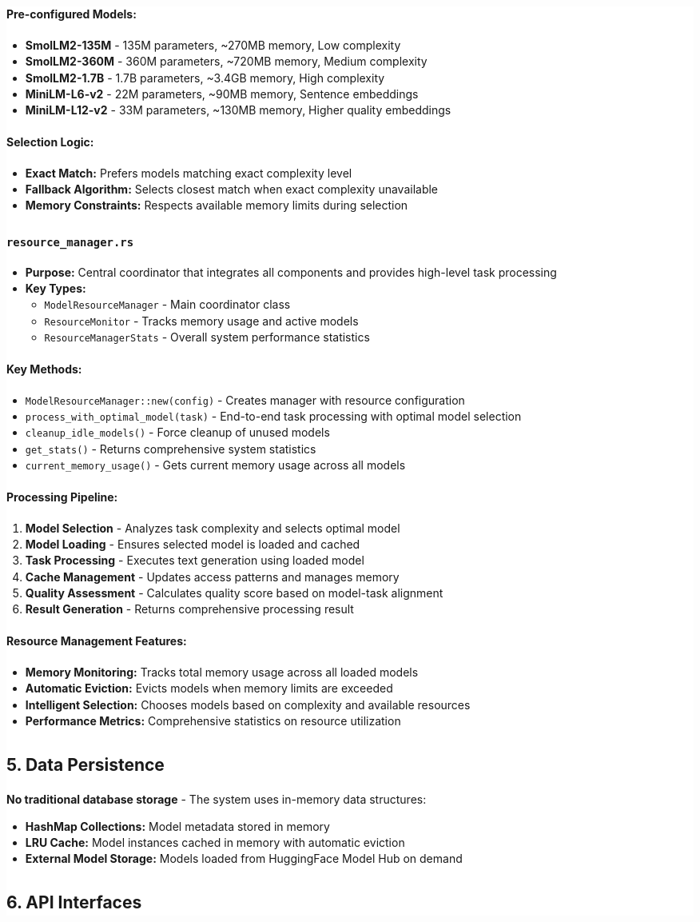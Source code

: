#### Pre-configured Models:
- **SmolLM2-135M** - 135M parameters, ~270MB memory, Low complexity
- **SmolLM2-360M** - 360M parameters, ~720MB memory, Medium complexity  
- **SmolLM2-1.7B** - 1.7B parameters, ~3.4GB memory, High complexity
- **MiniLM-L6-v2** - 22M parameters, ~90MB memory, Sentence embeddings
- **MiniLM-L12-v2** - 33M parameters, ~130MB memory, Higher quality embeddings

#### Selection Logic:
- **Exact Match:** Prefers models matching exact complexity level
- **Fallback Algorithm:** Selects closest match when exact complexity unavailable
- **Memory Constraints:** Respects available memory limits during selection

### `resource_manager.rs`

- **Purpose:** Central coordinator that integrates all components and provides high-level task processing
- **Key Types:**
  - `ModelResourceManager` - Main coordinator class
  - `ResourceMonitor` - Tracks memory usage and active models
  - `ResourceManagerStats` - Overall system performance statistics

#### Key Methods:
- `ModelResourceManager::new(config)` - Creates manager with resource configuration
- `process_with_optimal_model(task)` - End-to-end task processing with optimal model selection
- `cleanup_idle_models()` - Force cleanup of unused models
- `get_stats()` - Returns comprehensive system statistics
- `current_memory_usage()` - Gets current memory usage across all models

#### Processing Pipeline:
1. **Model Selection** - Analyzes task complexity and selects optimal model
2. **Model Loading** - Ensures selected model is loaded and cached
3. **Task Processing** - Executes text generation using loaded model
4. **Cache Management** - Updates access patterns and manages memory
5. **Quality Assessment** - Calculates quality score based on model-task alignment
6. **Result Generation** - Returns comprehensive processing result

#### Resource Management Features:
- **Memory Monitoring:** Tracks total memory usage across all loaded models
- **Automatic Eviction:** Evicts models when memory limits are exceeded
- **Intelligent Selection:** Chooses models based on complexity and available resources
- **Performance Metrics:** Comprehensive statistics on resource utilization

## 5. Data Persistence

**No traditional database storage** - The system uses in-memory data structures:
- **HashMap Collections:** Model metadata stored in memory
- **LRU Cache:** Model instances cached in memory with automatic eviction
- **External Model Storage:** Models loaded from HuggingFace Model Hub on demand

## 6. API Interfaces
